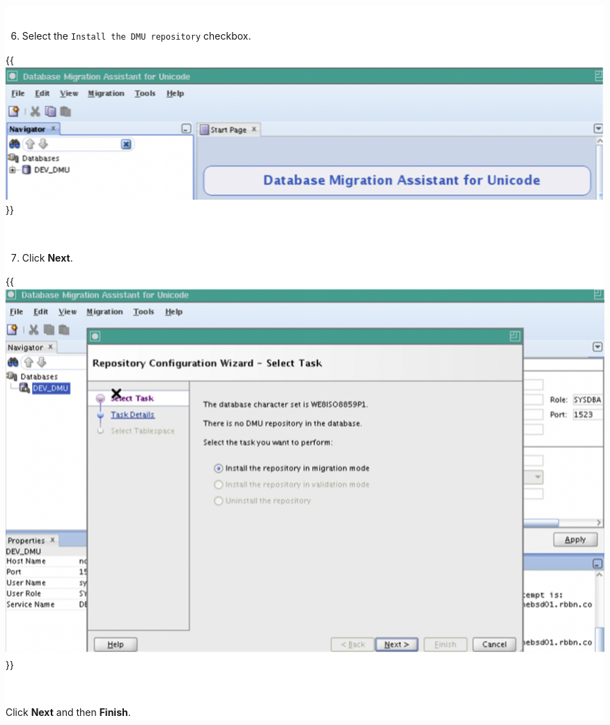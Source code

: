</br>
 
6. Select the `Install the DMU repository` checkbox.
 
{{<img src="picture-2.png" title="" alt="">}}
 
</br>
 
7. Click **Next**.
 
{{<img src="picture-3.png" title="" alt="">}}
 
</br>
 
Click **Next** and then **Finish**.
 